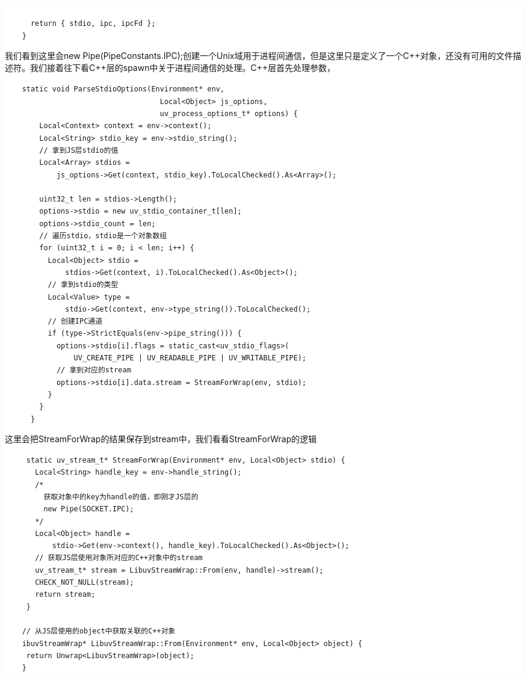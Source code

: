 ```
      
      return { stdio, ipc, ipcFd };  
    }  
```

我们看到这里会new Pipe(PipeConstants.IPC);创建一个Unix域用于进程间通信，但是这里只是定义了一个C++对象，还没有可用的文件描述符。我们接着往下看C++层的spawn中关于进程间通信的处理。C++层首先处理参数，

```
    static void ParseStdioOptions(Environment* env,  
                                    Local<Object> js_options,  
                                    uv_process_options_t* options) {  
        Local<Context> context = env->context();  
        Local<String> stdio_key = env->stdio_string();  
        // 拿到JS层stdio的值  
        Local<Array> stdios =  
            js_options->Get(context, stdio_key).ToLocalChecked().As<Array>();  
      
        uint32_t len = stdios->Length();  
        options->stdio = new uv_stdio_container_t[len];  
        options->stdio_count = len;  
        // 遍历stdio，stdio是一个对象数组  
        for (uint32_t i = 0; i < len; i++) {  
          Local<Object> stdio =  
              stdios->Get(context, i).ToLocalChecked().As<Object>();  
          // 拿到stdio的类型  
          Local<Value> type =  
              stdio->Get(context, env->type_string()).ToLocalChecked();  
          // 创建IPC通道  
          if (type->StrictEquals(env->pipe_string())) {  
            options->stdio[i].flags = static_cast<uv_stdio_flags>(  
                UV_CREATE_PIPE | UV_READABLE_PIPE | UV_WRITABLE_PIPE);  
            // 拿到对应的stream      
            options->stdio[i].data.stream = StreamForWrap(env, stdio);  
          }  
        }  
      }  
```

这里会把StreamForWrap的结果保存到stream中，我们看看StreamForWrap的逻辑

```
     static uv_stream_t* StreamForWrap(Environment* env, Local<Object> stdio) {  
       Local<String> handle_key = env->handle_string();  
       /*
         获取对象中的key为handle的值，即刚才JS层的
         new Pipe(SOCKET.IPC);
       */  
       Local<Object> handle =  
           stdio->Get(env->context(), handle_key).ToLocalChecked().As<Object>();  
       // 获取JS层使用对象所对应的C++对象中的stream  
       uv_stream_t* stream = LibuvStreamWrap::From(env, handle)->stream();  
       CHECK_NOT_NULL(stream);  
       return stream;  
     }  
      
    // 从JS层使用的object中获取关联的C++对象  
    ibuvStreamWrap* LibuvStreamWrap::From(Environment* env, Local<Object> object) {  
     return Unwrap<LibuvStreamWrap>(object);  
    }
```
